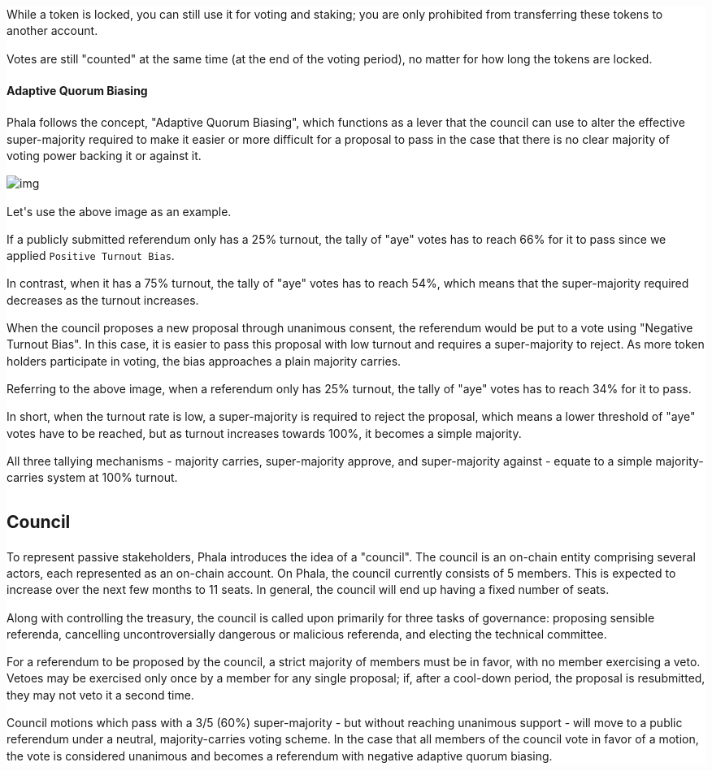 While a token is locked, you can still use it for voting and staking; you are only prohibited from transferring these tokens to another account.

Votes are still "counted" at the same time (at the end of the voting period), no matter for how long the tokens are locked.

#### Adaptive Quorum Biasing

Phala follows the concept, "Adaptive Quorum Biasing", which functions as a lever that the
council can use to alter the effective super-majority required to make it easier or more difficult for a proposal to pass in the case that there is no clear majority of voting power backing it or against it.

![img](https://wiki.polkadot.network/assets/images/adaptive-quorum-biasing-18c2e70b6b9d2c3abf563219b11974dc.png)

Let's use the above image as an example.

If a publicly submitted referendum only has a 25% turnout, the tally of "aye" votes has to reach 66% for it to pass since we applied `Positive Turnout Bias`.

In contrast, when it has a 75% turnout, the tally of "aye" votes has to reach 54%, which means that the super-majority required decreases as the turnout increases.

When the council proposes a new proposal through unanimous consent, the referendum would be put to a vote using "Negative Turnout Bias". In this case, it is easier to pass this proposal with low turnout and requires a super-majority to reject. As more token holders participate in voting, the bias approaches a plain majority carries.

Referring to the above image, when a referendum only has 25% turnout, the tally of "aye" votes has to reach 34% for it to pass.

In short, when the turnout rate is low, a super-majority is required to reject the proposal, which means a lower threshold of "aye" votes have to be reached, but as turnout increases towards 100%, it becomes a simple majority.

All three tallying mechanisms - majority carries, super-majority approve, and super-majority against - equate to a simple majority-carries system at 100% turnout.

## Council

To represent passive stakeholders, Phala introduces the idea of a "council". The council is an on-chain entity comprising several actors, each represented as an on-chain account. On Phala, the council currently consists of 5 members. This is expected to increase over the next few months to 11 seats. In general, the council will end up having a fixed number of seats.

Along with controlling the treasury, the council is called upon primarily for three tasks of governance: proposing sensible referenda, cancelling uncontroversially dangerous or
malicious referenda, and electing the technical committee.

For a referendum to be proposed by the council, a strict majority of members must be in favor, with no member exercising a veto. Vetoes may be exercised only once by a member for any single proposal; if, after a cool-down period, the proposal is resubmitted, they may not veto it a second time.

Council motions which pass with a 3/5 (60%) super-majority - but without reaching unanimous
support - will move to a public referendum under a neutral, majority-carries voting scheme. In the case that all members of the council vote in favor of a motion, the vote is considered unanimous and becomes a referendum with negative adaptive quorum biasing.
